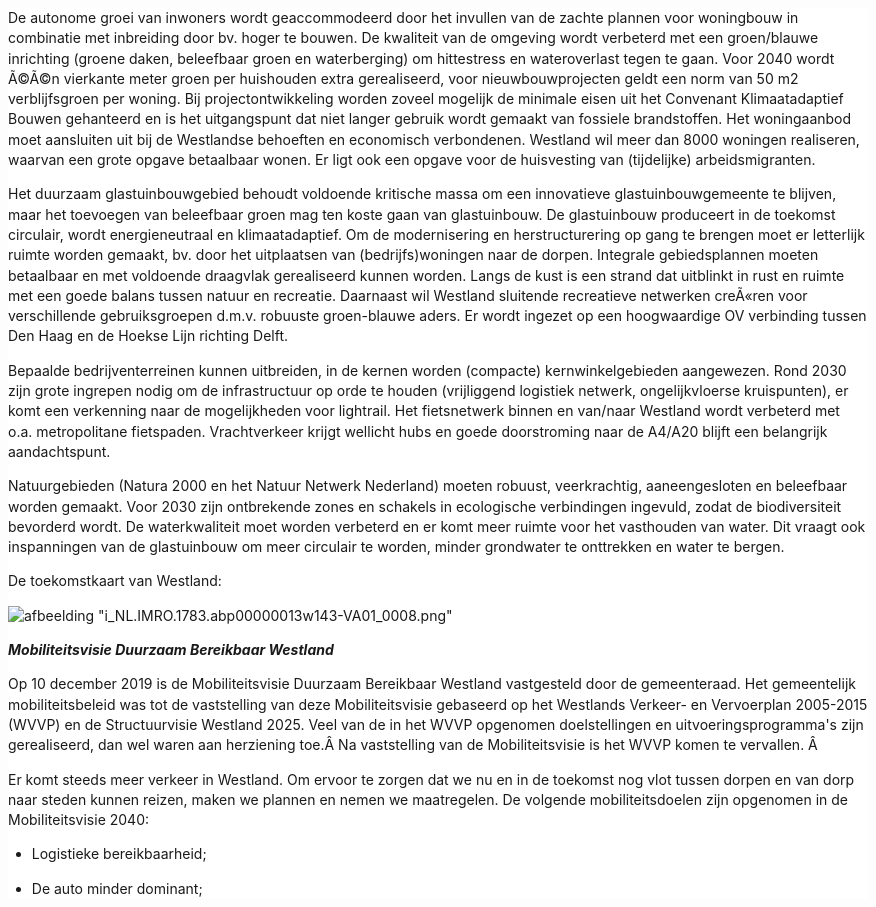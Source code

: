 De autonome groei van inwoners wordt geaccommodeerd door het invullen van de zachte plannen voor woningbouw in combinatie met inbreiding door bv. hoger te bouwen. De kwaliteit van de omgeving wordt verbeterd met een groen/blauwe inrichting (groene daken, beleefbaar groen en waterberging) om hittestress en wateroverlast tegen te gaan. Voor 2040 wordt Ã©Ã©n vierkante meter groen per huishouden extra gerealiseerd, voor nieuwbouwprojecten geldt een norm van 50 m2 verblijfsgroen per woning. Bij projectontwikkeling worden zoveel mogelijk de minimale eisen uit het Convenant Klimaatadaptief Bouwen gehanteerd en is het uitgangspunt dat niet langer gebruik wordt gemaakt van fossiele brandstoffen. Het woningaanbod moet aansluiten uit bij de Westlandse behoeften en economisch verbondenen. Westland wil meer dan 8000 woningen realiseren, waarvan een grote opgave betaalbaar wonen. Er ligt ook een opgave voor de huisvesting van (tijdelijke) arbeidsmigranten.

Het duurzaam glastuinbouwgebied behoudt voldoende kritische massa om een innovatieve glastuinbouwgemeente te blijven, maar het toevoegen van beleefbaar groen mag ten koste gaan van glastuinbouw. De glastuinbouw produceert in de toekomst circulair, wordt energieneutraal en klimaatadaptief. Om de modernisering en herstructurering op gang te brengen moet er letterlijk ruimte worden gemaakt, bv. door het uitplaatsen van (bedrijfs)woningen naar de dorpen. Integrale gebiedsplannen moeten betaalbaar en met voldoende draagvlak gerealiseerd kunnen worden. Langs de kust is een strand dat uitblinkt in rust en ruimte met een goede balans tussen natuur en recreatie. Daarnaast wil Westland sluitende recreatieve netwerken creÃ«ren voor verschillende gebruiksgroepen d.m.v. robuuste groen\-blauwe aders. Er wordt ingezet op een hoogwaardige OV verbinding tussen Den Haag en de Hoekse Lijn richting Delft.

Bepaalde bedrijventerreinen kunnen uitbreiden, in de kernen worden (compacte) kernwinkelgebieden aangewezen. Rond 2030 zijn grote ingrepen nodig om de infrastructuur op orde te houden (vrijliggend logistiek netwerk, ongelijkvloerse kruispunten), er komt een verkenning naar de mogelijkheden voor lightrail. Het fietsnetwerk binnen en van/naar Westland wordt verbeterd met o.a. metropolitane fietspaden. Vrachtverkeer krijgt wellicht hubs en goede doorstroming naar de A4/A20 blijft een belangrijk aandachtspunt.

Natuurgebieden (Natura 2000 en het Natuur Netwerk Nederland) moeten robuust, veerkrachtig, aaneengesloten en beleefbaar worden gemaakt. Voor 2030 zijn ontbrekende zones en schakels in ecologische verbindingen ingevuld, zodat de biodiversiteit bevorderd wordt. De waterkwaliteit moet worden verbeterd en er komt meer ruimte voor het vasthouden van water. Dit vraagt ook inspanningen van de glastuinbouw om meer circulair te worden, minder grondwater te onttrekken en water te bergen.

De toekomstkaart van Westland:

![afbeelding "i_NL.IMRO.1783.abp00000013w143-VA01_0008.png"](i_NL.IMRO.1783.abp00000013w143-VA01_0008.png)

***Mobiliteitsvisie Duurzaam Bereikbaar Westland***

Op 10 december 2019 is de Mobiliteitsvisie Duurzaam Bereikbaar Westland vastgesteld door de gemeenteraad. Het gemeentelijk mobiliteitsbeleid was tot de vaststelling van deze Mobiliteitsvisie gebaseerd op het Westlands Verkeer\- en Vervoerplan 2005\-2015 (WVVP) en de Structuurvisie Westland 2025\. Veel van de in het WVVP opgenomen doelstellingen en uitvoeringsprogramma's zijn gerealiseerd, dan wel waren aan herziening toe.Â Na vaststelling van de Mobiliteitsvisie is het WVVP komen te vervallen. Â

Er komt steeds meer verkeer in Westland. Om ervoor te zorgen dat we nu en in de toekomst nog vlot tussen dorpen en van dorp naar steden kunnen reizen, maken we plannen en nemen we maatregelen. De volgende mobiliteitsdoelen zijn opgenomen in de Mobiliteitsvisie 2040:

* Logistieke bereikbaarheid;

* De auto minder dominant;
